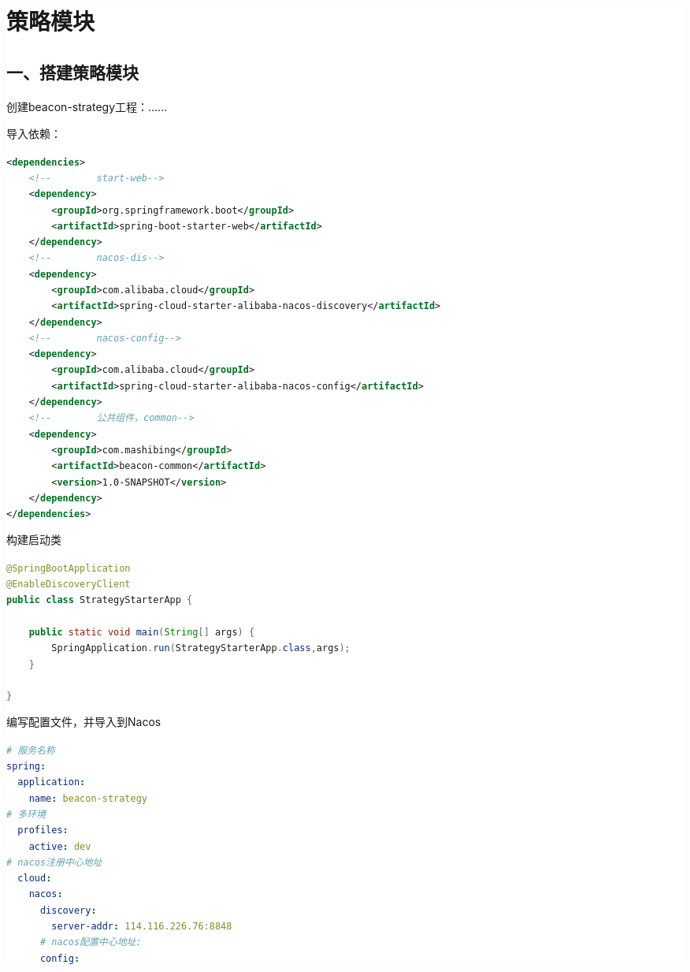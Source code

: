 # 策略模块

## 一、搭建策略模块

创建beacon-strategy工程：……

导入依赖：

```xml
<dependencies>
    <!--        start-web-->
    <dependency>
        <groupId>org.springframework.boot</groupId>
        <artifactId>spring-boot-starter-web</artifactId>
    </dependency>
    <!--        nacos-dis-->
    <dependency>
        <groupId>com.alibaba.cloud</groupId>
        <artifactId>spring-cloud-starter-alibaba-nacos-discovery</artifactId>
    </dependency>
    <!--        nacos-config-->
    <dependency>
        <groupId>com.alibaba.cloud</groupId>
        <artifactId>spring-cloud-starter-alibaba-nacos-config</artifactId>
    </dependency>
    <!--        公共组件，common-->
    <dependency>
        <groupId>com.mashibing</groupId>
        <artifactId>beacon-common</artifactId>
        <version>1.0-SNAPSHOT</version>
    </dependency>
</dependencies>
```

构建启动类

```java
@SpringBootApplication
@EnableDiscoveryClient
public class StrategyStarterApp {

    public static void main(String[] args) {
        SpringApplication.run(StrategyStarterApp.class,args);
    }

}
```

编写配置文件，并导入到Nacos

```yml
# 服务名称
spring:
  application:
    name: beacon-strategy
# 多环境
  profiles:
    active: dev
# nacos注册中心地址
  cloud:
    nacos:
      discovery:
        server-addr: 114.116.226.76:8848
      # nacos配置中心地址:
      config:
```